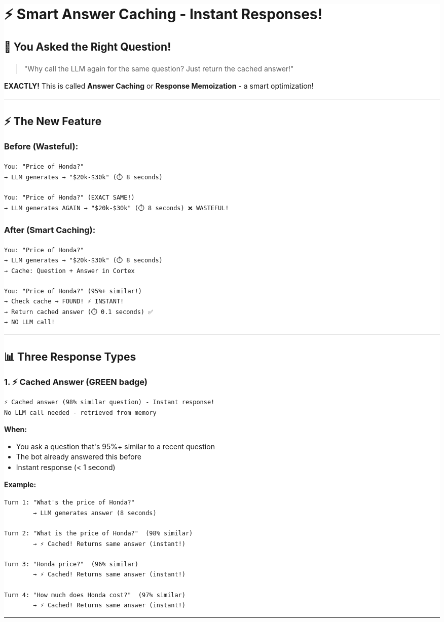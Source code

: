 # ⚡ Smart Answer Caching - Instant Responses!

## 🎯 **You Asked the Right Question!**

> "Why call the LLM again for the same question? Just return the cached answer!"

**EXACTLY!** This is called **Answer Caching** or **Response Memoization** - a smart optimization!

---

## ⚡ **The New Feature**

### Before (Wasteful):
```
You: "Price of Honda?"
→ LLM generates → "$20k-$30k" (⏱️ 8 seconds)

You: "Price of Honda?" (EXACT SAME!)
→ LLM generates AGAIN → "$20k-$30k" (⏱️ 8 seconds) ❌ WASTEFUL!
```

### After (Smart Caching):
```
You: "Price of Honda?"
→ LLM generates → "$20k-$30k" (⏱️ 8 seconds)
→ Cache: Question + Answer in Cortex

You: "Price of Honda?" (95%+ similar!)
→ Check cache → FOUND! ⚡ INSTANT!
→ Return cached answer (⏱️ 0.1 seconds) ✅
→ NO LLM call!
```

---

## 📊 **Three Response Types**

### 1. ⚡ **Cached Answer** (GREEN badge)
```
⚡ Cached answer (98% similar question) - Instant response!
No LLM call needed - retrieved from memory
```

**When:**
- You ask a question that's 95%+ similar to a recent question
- The bot already answered this before
- Instant response (< 1 second)

**Example:**
```
Turn 1: "What's the price of Honda?"
        → LLM generates answer (8 seconds)

Turn 2: "What is the price of Honda?"  (98% similar)
        → ⚡ Cached! Returns same answer (instant!)

Turn 3: "Honda price?"  (96% similar)
        → ⚡ Cached! Returns same answer (instant!)

Turn 4: "How much does Honda cost?"  (97% similar)
        → ⚡ Cached! Returns same answer (instant!)
```

---